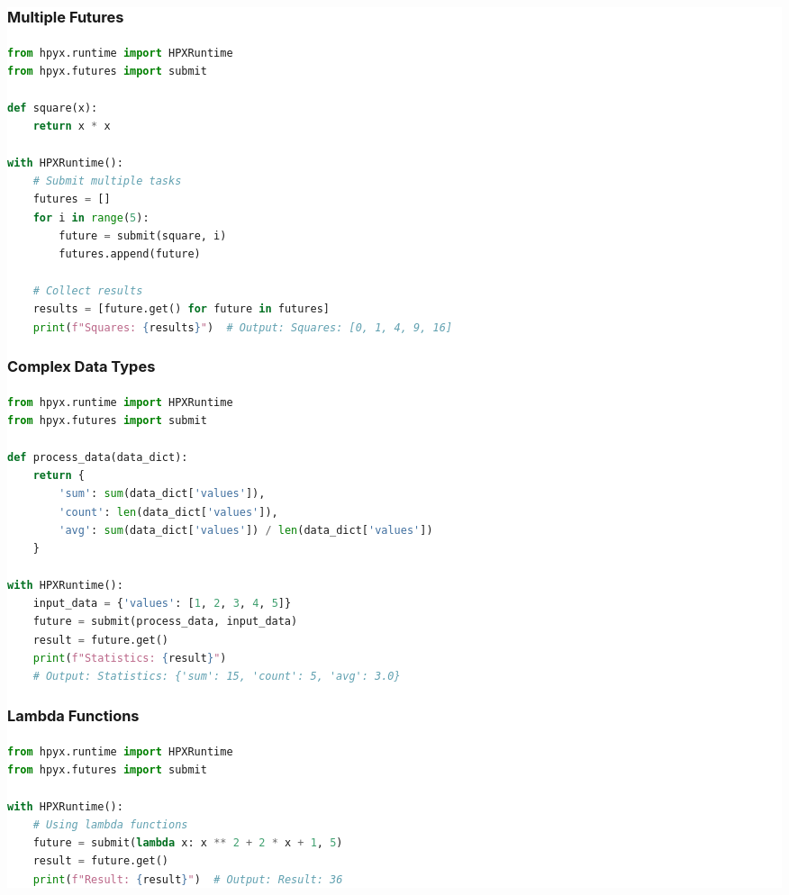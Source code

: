 ### Multiple Futures

```python
from hpyx.runtime import HPXRuntime
from hpyx.futures import submit

def square(x):
    return x * x

with HPXRuntime():
    # Submit multiple tasks
    futures = []
    for i in range(5):
        future = submit(square, i)
        futures.append(future)
    
    # Collect results
    results = [future.get() for future in futures]
    print(f"Squares: {results}")  # Output: Squares: [0, 1, 4, 9, 16]
```

### Complex Data Types

```python
from hpyx.runtime import HPXRuntime
from hpyx.futures import submit

def process_data(data_dict):
    return {
        'sum': sum(data_dict['values']),
        'count': len(data_dict['values']),
        'avg': sum(data_dict['values']) / len(data_dict['values'])
    }

with HPXRuntime():
    input_data = {'values': [1, 2, 3, 4, 5]}
    future = submit(process_data, input_data)
    result = future.get()
    print(f"Statistics: {result}")
    # Output: Statistics: {'sum': 15, 'count': 5, 'avg': 3.0}
```

### Lambda Functions

```python
from hpyx.runtime import HPXRuntime
from hpyx.futures import submit

with HPXRuntime():
    # Using lambda functions
    future = submit(lambda x: x ** 2 + 2 * x + 1, 5)
    result = future.get()
    print(f"Result: {result}")  # Output: Result: 36
```
